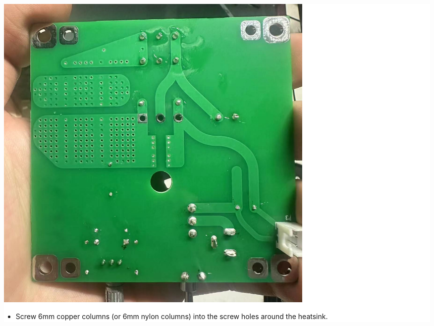 <img src=../imgs/imgs_24_4_13/assemble_back.jpg width=70% />

- Screw 6mm copper columns (or 6mm nylon columns) into the screw holes around the heatsink.
